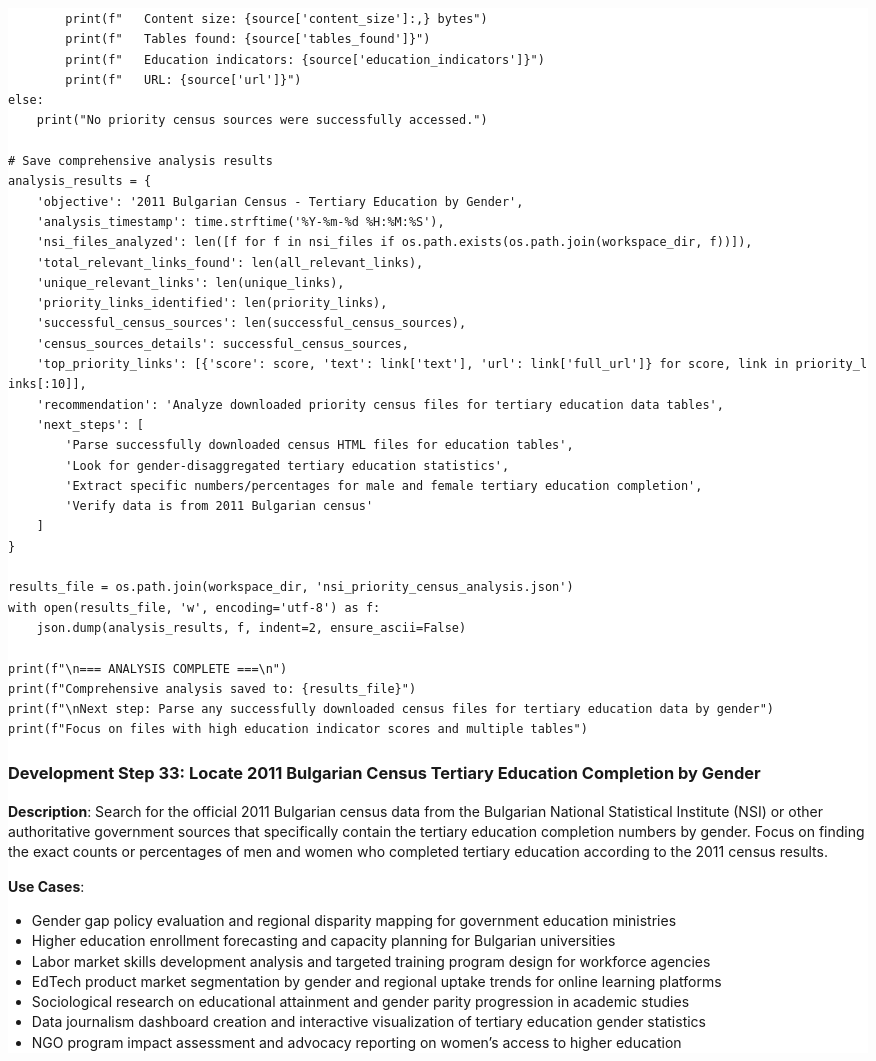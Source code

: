 ```
        print(f"   Content size: {source['content_size']:,} bytes")
        print(f"   Tables found: {source['tables_found']}")
        print(f"   Education indicators: {source['education_indicators']}")
        print(f"   URL: {source['url']}")
else:
    print("No priority census sources were successfully accessed.")

# Save comprehensive analysis results
analysis_results = {
    'objective': '2011 Bulgarian Census - Tertiary Education by Gender',
    'analysis_timestamp': time.strftime('%Y-%m-%d %H:%M:%S'),
    'nsi_files_analyzed': len([f for f in nsi_files if os.path.exists(os.path.join(workspace_dir, f))]),
    'total_relevant_links_found': len(all_relevant_links),
    'unique_relevant_links': len(unique_links),
    'priority_links_identified': len(priority_links),
    'successful_census_sources': len(successful_census_sources),
    'census_sources_details': successful_census_sources,
    'top_priority_links': [{'score': score, 'text': link['text'], 'url': link['full_url']} for score, link in priority_links[:10]],
    'recommendation': 'Analyze downloaded priority census files for tertiary education data tables',
    'next_steps': [
        'Parse successfully downloaded census HTML files for education tables',
        'Look for gender-disaggregated tertiary education statistics',
        'Extract specific numbers/percentages for male and female tertiary education completion',
        'Verify data is from 2011 Bulgarian census'
    ]
}

results_file = os.path.join(workspace_dir, 'nsi_priority_census_analysis.json')
with open(results_file, 'w', encoding='utf-8') as f:
    json.dump(analysis_results, f, indent=2, ensure_ascii=False)

print(f"\n=== ANALYSIS COMPLETE ===\n")
print(f"Comprehensive analysis saved to: {results_file}")
print(f"\nNext step: Parse any successfully downloaded census files for tertiary education data by gender")
print(f"Focus on files with high education indicator scores and multiple tables")
```

### Development Step 33: Locate 2011 Bulgarian Census Tertiary Education Completion by Gender

**Description**: Search for the official 2011 Bulgarian census data from the Bulgarian National Statistical Institute (NSI) or other authoritative government sources that specifically contain the tertiary education completion numbers by gender. Focus on finding the exact counts or percentages of men and women who completed tertiary education according to the 2011 census results.

**Use Cases**:
- Gender gap policy evaluation and regional disparity mapping for government education ministries
- Higher education enrollment forecasting and capacity planning for Bulgarian universities
- Labor market skills development analysis and targeted training program design for workforce agencies
- EdTech product market segmentation by gender and regional uptake trends for online learning platforms
- Sociological research on educational attainment and gender parity progression in academic studies
- Data journalism dashboard creation and interactive visualization of tertiary education gender statistics
- NGO program impact assessment and advocacy reporting on women’s access to higher education

